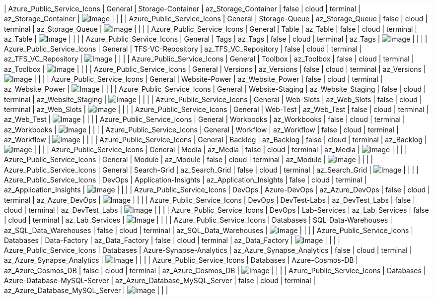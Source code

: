 | Azure_Public_Service_Icons | General | Storage-Container | az_Storage_Container | false | cloud | terminal | az_Storage_Container | ![Image](assets/icons/Azure_Public_Service_Icons/General/10839-icon-service-Storage-Container.svg "icon") |  |  |
| Azure_Public_Service_Icons | General | Storage-Queue | az_Storage_Queue | false | cloud | terminal | az_Storage_Queue | ![Image](assets/icons/Azure_Public_Service_Icons/General/10840-icon-service-Storage-Queue.svg "icon") |  |  |
| Azure_Public_Service_Icons | General | Table | az_Table | false | cloud | terminal | az_Table | ![Image](assets/icons/Azure_Public_Service_Icons/General/10841-icon-service-Table.svg "icon") |  |  |
| Azure_Public_Service_Icons | General | Tags | az_Tags | false | cloud | terminal | az_Tags | ![Image](assets/icons/Azure_Public_Service_Icons/General/10842-icon-service-Tags.svg "icon") |  |  |
| Azure_Public_Service_Icons | General | TFS-VC-Repository | az_TFS_VC_Repository | false | cloud | terminal | az_TFS_VC_Repository | ![Image](assets/icons/Azure_Public_Service_Icons/General/10843-icon-service-TFS-VC-Repository.svg "icon") |  |  |
| Azure_Public_Service_Icons | General | Toolbox | az_Toolbox | false | cloud | terminal | az_Toolbox | ![Image](assets/icons/Azure_Public_Service_Icons/General/10844-icon-service-Toolbox.svg "icon") |  |  |
| Azure_Public_Service_Icons | General | Versions | az_Versions | false | cloud | terminal | az_Versions | ![Image](assets/icons/Azure_Public_Service_Icons/General/10845-icon-service-Versions.svg "icon") |  |  |
| Azure_Public_Service_Icons | General | Website-Power | az_Website_Power | false | cloud | terminal | az_Website_Power | ![Image](assets/icons/Azure_Public_Service_Icons/General/10847-icon-service-Website-Power.svg "icon") |  |  |
| Azure_Public_Service_Icons | General | Website-Staging | az_Website_Staging | false | cloud | terminal | az_Website_Staging | ![Image](assets/icons/Azure_Public_Service_Icons/General/10848-icon-service-Website-Staging.svg "icon") |  |  |
| Azure_Public_Service_Icons | General | Web-Slots | az_Web_Slots | false | cloud | terminal | az_Web_Slots | ![Image](assets/icons/Azure_Public_Service_Icons/General/10849-icon-service-Web-Slots.svg "icon") |  |  |
| Azure_Public_Service_Icons | General | Web-Test | az_Web_Test | false | cloud | terminal | az_Web_Test | ![Image](assets/icons/Azure_Public_Service_Icons/General/10850-icon-service-Web-Test.svg "icon") |  |  |
| Azure_Public_Service_Icons | General | Workbooks | az_Workbooks | false | cloud | terminal | az_Workbooks | ![Image](assets/icons/Azure_Public_Service_Icons/General/10851-icon-service-Workbooks.svg "icon") |  |  |
| Azure_Public_Service_Icons | General | Workflow | az_Workflow | false | cloud | terminal | az_Workflow | ![Image](assets/icons/Azure_Public_Service_Icons/General/10852-icon-service-Workflow.svg "icon") |  |  |
| Azure_Public_Service_Icons | General | Backlog | az_Backlog | false | cloud | terminal | az_Backlog | ![Image](assets/icons/Azure_Public_Service_Icons/General/10853-icon-service-Backlog.svg "icon") |  |  |
| Azure_Public_Service_Icons | General | Media | az_Media | false | cloud | terminal | az_Media | ![Image](assets/icons/Azure_Public_Service_Icons/General/10854-icon-service-Media.svg "icon") |  |  |
| Azure_Public_Service_Icons | General | Module | az_Module | false | cloud | terminal | az_Module | ![Image](assets/icons/Azure_Public_Service_Icons/General/10855-icon-service-Module.svg "icon") |  |  |
| Azure_Public_Service_Icons | General | Search-Grid | az_Search_Grid | false | cloud | terminal | az_Search_Grid | ![Image](assets/icons/Azure_Public_Service_Icons/General/10856-icon-service-Search-Grid.svg "icon") |  |  |
| Azure_Public_Service_Icons | DevOps | Application-Insights | az_Application_Insights | false | cloud | terminal | az_Application_Insights | ![Image](assets/icons/Azure_Public_Service_Icons/DevOps/00012-icon-service-Application-Insights.svg "icon") |  |  |
| Azure_Public_Service_Icons | DevOps | Azure-DevOps | az_Azure_DevOps | false | cloud | terminal | az_Azure_DevOps | ![Image](assets/icons/Azure_Public_Service_Icons/DevOps/10261-icon-service-Azure-DevOps.svg "icon") |  |  |
| Azure_Public_Service_Icons | DevOps | DevTest-Labs | az_DevTest_Labs | false | cloud | terminal | az_DevTest_Labs | ![Image](assets/icons/Azure_Public_Service_Icons/DevOps/10264-icon-service-DevTest-Labs.svg "icon") |  |  |
| Azure_Public_Service_Icons | DevOps | Lab-Services | az_Lab_Services | false | cloud | terminal | az_Lab_Services | ![Image](assets/icons/Azure_Public_Service_Icons/DevOps/10265-icon-service-Lab-Services.svg "icon") |  |  |
| Azure_Public_Service_Icons | Databases | SQL-Data-Warehouses | az_SQL_Data_Warehouses | false | cloud | terminal | az_SQL_Data_Warehouses | ![Image](assets/icons/Azure_Public_Service_Icons/Databases/00036-icon-service-SQL-Data-Warehouses.svg "icon") |  |  |
| Azure_Public_Service_Icons | Databases | Data-Factory | az_Data_Factory | false | cloud | terminal | az_Data_Factory | ![Image](assets/icons/Azure_Public_Service_Icons/Databases/00041-icon-service-Data-Factory.svg "icon") |  |  |
| Azure_Public_Service_Icons | Databases | Azure-Synapse-Analytics | az_Azure_Synapse_Analytics | false | cloud | terminal | az_Azure_Synapse_Analytics | ![Image](assets/icons/Azure_Public_Service_Icons/Databases/00606-icon-service-Azure-Synapse-Analytics.svg "icon") |  |  |
| Azure_Public_Service_Icons | Databases | Azure-Cosmos-DB | az_Azure_Cosmos_DB | false | cloud | terminal | az_Azure_Cosmos_DB | ![Image](assets/icons/Azure_Public_Service_Icons/Databases/10121-icon-service-Azure-Cosmos-DB.svg "icon") |  |  |
| Azure_Public_Service_Icons | Databases | Azure-Database-MySQL-Server | az_Azure_Database_MySQL_Server | false | cloud | terminal | az_Azure_Database_MySQL_Server | ![Image](assets/icons/Azure_Public_Service_Icons/Databases/10122-icon-service-Azure-Database-MySQL-Server.svg "icon") |  |  |